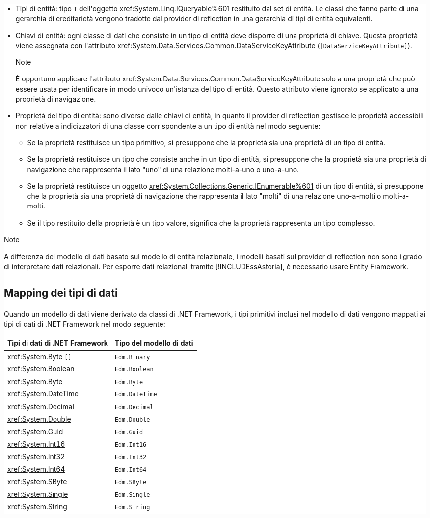 -   Tipi di entità: tipo `T` dell'oggetto <xref:System.Linq.IQueryable%601> restituito dal set di entità. Le classi che fanno parte di una gerarchia di ereditarietà vengono tradotte dal provider di reflection in una gerarchia di tipi di entità equivalenti.  
  
-   Chiavi di entità: ogni classe di dati che consiste in un tipo di entità deve disporre di una proprietà di chiave. Questa proprietà viene assegnata con l'attributo <xref:System.Data.Services.Common.DataServiceKeyAttribute> (`[DataServiceKeyAttribute]`).  
  
    > [!NOTE]
    >  È opportuno applicare l'attributo <xref:System.Data.Services.Common.DataServiceKeyAttribute> solo a una proprietà che può essere usata per identificare in modo univoco un'istanza del tipo di entità. Questo attributo viene ignorato se applicato a una proprietà di navigazione.  
  
-   Proprietà del tipo di entità: sono diverse dalle chiavi di entità, in quanto il provider di reflection gestisce le proprietà accessibili non relative a indicizzatori di una classe corrispondente a un tipo di entità nel modo seguente:  
  
    -   Se la proprietà restituisce un tipo primitivo, si presuppone che la proprietà sia una proprietà di un tipo di entità.  
  
    -   Se la proprietà restituisce un tipo che consiste anche in un tipo di entità, si presuppone che la proprietà sia una proprietà di navigazione che rappresenta il lato "uno" di una relazione molti-a-uno o uno-a-uno.  
  
    -   Se la proprietà restituisce un oggetto <xref:System.Collections.Generic.IEnumerable%601> di un tipo di entità, si presuppone che la proprietà sia una proprietà di navigazione che rappresenta il lato "molti" di una relazione uno-a-molti o molti-a-molti.  
  
    -   Se il tipo restituito della proprietà è un tipo valore, significa che la proprietà rappresenta un tipo complesso.  
  
> [!NOTE]
>  A differenza del modello di dati basato sul modello di entità relazionale, i modelli basati sul provider di reflection non sono i grado di interpretare dati relazionali. Per esporre dati relazionali tramite [!INCLUDE[ssAstoria](../../../../includes/ssastoria-md.md)], è necessario usare Entity Framework.  
  
## <a name="data-type-mapping"></a>Mapping dei tipi di dati  
 Quando un modello di dati viene derivato da classi di .NET Framework, i tipi primitivi inclusi nel modello di dati vengono mappati ai tipi di dati di .NET Framework nel modo seguente:  
  
|Tipi di dati di .NET Framework|Tipo del modello di dati|  
|------------------------------|---------------------|  
|<xref:System.Byte> `[]`|`Edm.Binary`|  
|<xref:System.Boolean>|`Edm.Boolean`|  
|<xref:System.Byte>|`Edm.Byte`|  
|<xref:System.DateTime>|`Edm.DateTime`|  
|<xref:System.Decimal>|`Edm.Decimal`|  
|<xref:System.Double>|`Edm.Double`|  
|<xref:System.Guid>|`Edm.Guid`|  
|<xref:System.Int16>|`Edm.Int16`|  
|<xref:System.Int32>|`Edm.Int32`|  
|<xref:System.Int64>|`Edm.Int64`|  
|<xref:System.SByte>|`Edm.SByte`|  
|<xref:System.Single>|`Edm.Single`|  
|<xref:System.String>|`Edm.String`|  
  